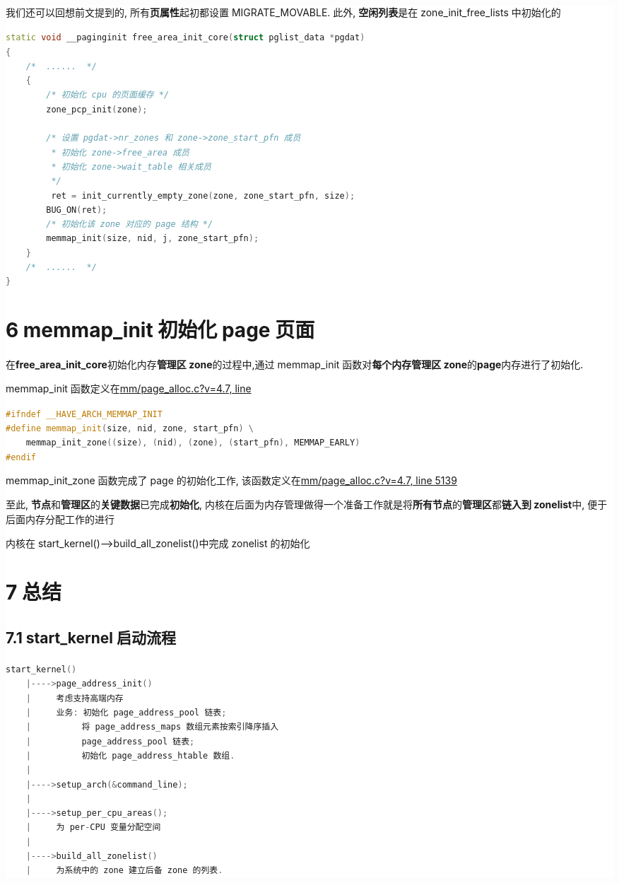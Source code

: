 我们还可以回想前文提到的, 所有**页属性**起初都设置 MIGRATE\_MOVABLE. 此外, **空闲列表**是在 zone\_init\_free\_lists 中初始化的

```cpp
static void __paginginit free_area_init_core(struct pglist_data *pgdat)
{
	/*  ......  */
	{
		/* 初始化 cpu 的页面缓存 */
        zone_pcp_init(zone);

		/* 设置 pgdat->nr_zones 和 zone->zone_start_pfn 成员
         * 初始化 zone->free_area 成员
         * 初始化 zone->wait_table 相关成员
         */
         ret = init_currently_empty_zone(zone, zone_start_pfn, size);
        BUG_ON(ret);
        /* 初始化该 zone 对应的 page 结构 */
        memmap_init(size, nid, j, zone_start_pfn);
    }
    /*  ......  */
}
```

# 6 memmap\_init 初始化 page 页面

在**free\_area\_init\_core**初始化内存**管理区 zone**的过程中,通过 memmap\_init 函数对**每个内存管理区 zone**的**page**内存进行了初始化.

memmap\_init 函数定义在[mm/page_alloc.c?v=4.7, line ](http://lxr.free-electrons.com/source/mm/page_alloc.c?v=4.7#L5241)

```cpp
#ifndef __HAVE_ARCH_MEMMAP_INIT
#define memmap_init(size, nid, zone, start_pfn) \
	memmap_init_zone((size), (nid), (zone), (start_pfn), MEMMAP_EARLY)
#endif
```
memmap\_init\_zone 函数完成了 page 的初始化工作, 该函数定义在[mm/page_alloc.c?v=4.7, line 5139](http://lxr.free-electrons.com/source/mm/page_alloc.c?v=4.7#L5139)

至此, **节点**和**管理区**的**关键数据**已完成**初始化**, 内核在后面为内存管理做得一个准备工作就是将**所有节点**的**管理区**都**链入到 zonelist**中, 便于后面内存分配工作的进行

内核在 start\_kernel()-->build\_all\_zonelist()中完成 zonelist 的初始化

# 7 总结

## 7.1 start\_kernel 启动流程

```cpp
start_kernel()
    |---->page_address_init()
    |     考虑支持高端内存
    |     业务: 初始化 page_address_pool 链表;
    |          将 page_address_maps 数组元素按索引降序插入
    |          page_address_pool 链表;
    |          初始化 page_address_htable 数组.
    |
    |---->setup_arch(&command_line);
    |
    |---->setup_per_cpu_areas();
    |     为 per-CPU 变量分配空间
    |
    |---->build_all_zonelist()
    |     为系统中的 zone 建立后备 zone 的列表.
```